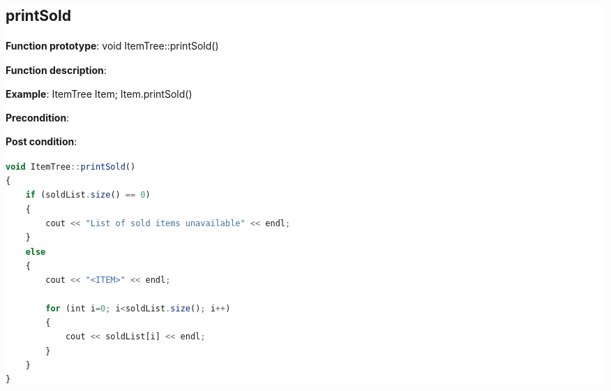 ```javascript
```


## printSold

**Function prototype**:
void ItemTree::printSold()

**Function description**:


**Example**:
ItemTree Item;
Item.printSold()

**Precondition**:

**Post condition**:

```javascript
void ItemTree::printSold()
{
    if (soldList.size() == 0)
    {
        cout << "List of sold items unavailable" << endl;
    }
    else
    {
        cout << "<ITEM>" << endl;

        for (int i=0; i<soldList.size(); i++)
        {
            cout << soldList[i] << endl;
        }
    }
}
```
